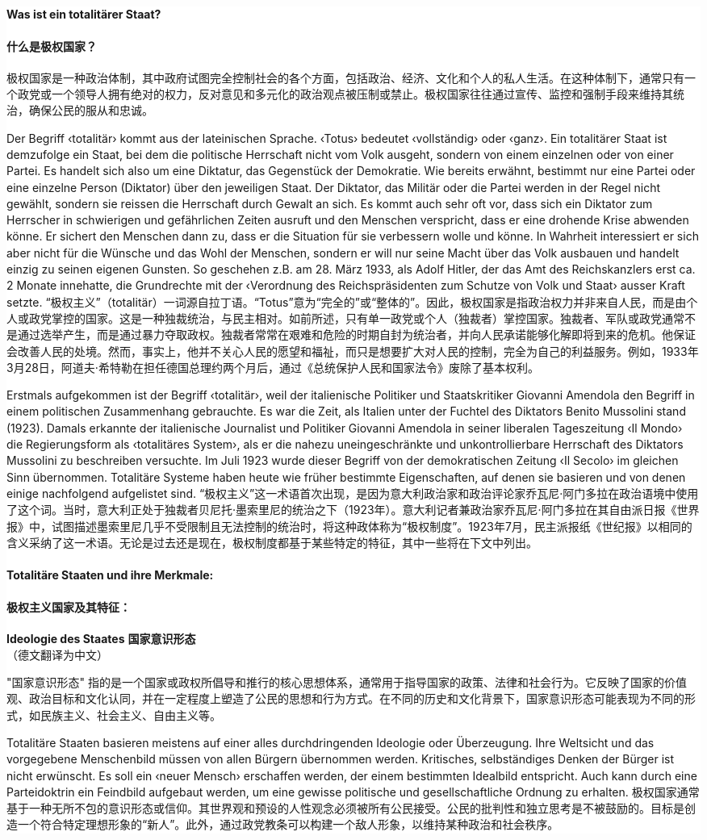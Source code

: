 #### Was ist ein totalitärer Staat?
#### 什么是极权国家？
极权国家是一种政治体制，其中政府试图完全控制社会的各个方面，包括政治、经济、文化和个人的私人生活。在这种体制下，通常只有一个政党或一个领导人拥有绝对的权力，反对意见和多元化的政治观点被压制或禁止。极权国家往往通过宣传、监控和强制手段来维持其统治，确保公民的服从和忠诚。

Der Begriff ‹totalitär› kommt aus der lateinischen Sprache. ‹Totus› bedeutet ‹vollständig› oder ‹ganz›. Ein totalitärer Staat ist demzufolge ein Staat, bei dem die politische Herrschaft nicht vom Volk ausgeht, sondern von einem einzelnen oder von einer Partei. Es handelt sich also um eine Diktatur, das Gegenstück der Demokratie. Wie bereits erwähnt, bestimmt nur eine Partei oder eine einzelne Person (Diktator) über den jeweiligen Staat. Der Diktator, das Militär oder die Partei werden in der Regel nicht gewählt, sondern sie reissen die Herrschaft durch Gewalt an sich. Es kommt auch sehr oft vor, dass sich ein Diktator zum Herrscher in schwierigen und gefährlichen Zeiten ausruft und den Menschen verspricht, dass er eine drohende Krise abwenden könne. Er sichert den Menschen dann zu, dass er die Situation für sie verbessern wolle und könne. In Wahrheit interessiert er sich aber nicht für die Wünsche und das Wohl der Menschen, sondern er will nur seine Macht über das Volk ausbauen und handelt einzig zu seinen eigenen Gunsten. So geschehen z.B. am 28. März 1933, als Adolf Hitler, der das Amt des Reichskanzlers erst ca. 2 Monate innehatte, die Grundrechte mit der ‹Verordnung des Reichspräsidenten zum Schutze von Volk und Staat› ausser Kraft setzte.
“极权主义”（totalitär）一词源自拉丁语。“Totus”意为“完全的”或“整体的”。因此，极权国家是指政治权力并非来自人民，而是由个人或政党掌控的国家。这是一种独裁统治，与民主相对。如前所述，只有单一政党或个人（独裁者）掌控国家。独裁者、军队或政党通常不是通过选举产生，而是通过暴力夺取政权。独裁者常常在艰难和危险的时期自封为统治者，并向人民承诺能够化解即将到来的危机。他保证会改善人民的处境。然而，事实上，他并不关心人民的愿望和福祉，而只是想要扩大对人民的控制，完全为自己的利益服务。例如，1933年3月28日，阿道夫·希特勒在担任德国总理约两个月后，通过《总统保护人民和国家法令》废除了基本权利。

Erstmals aufgekommen ist der Begriff ‹totalitär›, weil der italienische Politiker und Staatskritiker Giovanni Amendola den Begriff in einem politischen Zusammenhang gebrauchte. Es war die Zeit, als Italien unter der Fuchtel des Diktators Benito Mussolini stand (1923). Damals erkannte der italienische Journalist und Politiker Giovanni Amendola in seiner liberalen Tageszeitung ‹Il Mondo› die Regierungsform als ‹totalitäres System›, als er die nahezu uneingeschränkte und unkontrollierbare Herrschaft des Diktators Mussolini zu beschreiben versuchte. Im Juli 1923 wurde dieser Begriff von der demokratischen Zeitung ‹Il Secolo› im gleichen Sinn übernommen. Totalitäre Systeme haben heute wie früher bestimmte Eigenschaften, auf denen sie basieren und von denen einige nachfolgend aufgelistet sind.
“极权主义”这一术语首次出现，是因为意大利政治家和政治评论家乔瓦尼·阿门多拉在政治语境中使用了这个词。当时，意大利正处于独裁者贝尼托·墨索里尼的统治之下（1923年）。意大利记者兼政治家乔瓦尼·阿门多拉在其自由派日报《世界报》中，试图描述墨索里尼几乎不受限制且无法控制的统治时，将这种政体称为“极权制度”。1923年7月，民主派报纸《世纪报》以相同的含义采纳了这一术语。无论是过去还是现在，极权制度都基于某些特定的特征，其中一些将在下文中列出。

#### Totalitäre Staaten und ihre Merkmale:
#### 极权主义国家及其特征：

**Ideologie des Staates**
**国家意识形态**  
（德文翻译为中文）  

"国家意识形态" 指的是一个国家或政权所倡导和推行的核心思想体系，通常用于指导国家的政策、法律和社会行为。它反映了国家的价值观、政治目标和文化认同，并在一定程度上塑造了公民的思想和行为方式。在不同的历史和文化背景下，国家意识形态可能表现为不同的形式，如民族主义、社会主义、自由主义等。

Totalitäre Staaten basieren meistens auf einer alles durchdringenden Ideologie oder Überzeugung. Ihre Weltsicht und das vorgegebene Menschenbild müssen von allen Bürgern übernommen werden. Kritisches, selbständiges Denken der Bürger ist nicht erwünscht. Es soll ein ‹neuer Mensch› erschaffen werden, der einem bestimmten Idealbild entspricht. Auch kann durch eine Parteidoktrin ein Feindbild aufgebaut werden, um eine gewisse politische und gesellschaftliche Ordnung zu erhalten.
极权国家通常基于一种无所不包的意识形态或信仰。其世界观和预设的人性观念必须被所有公民接受。公民的批判性和独立思考是不被鼓励的。目标是创造一个符合特定理想形象的“新人”。此外，通过政党教条可以构建一个敌人形象，以维持某种政治和社会秩序。
